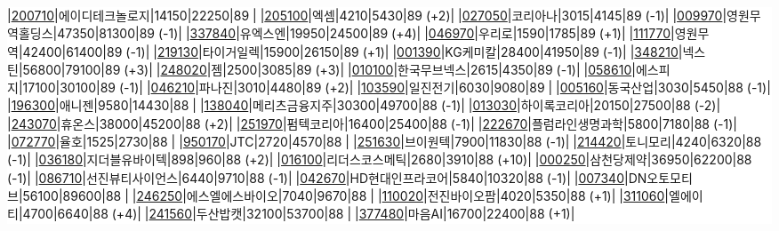 |[200710](https://finance.daum.net/quotes/A200710)|에이디테크놀로지|14150|22250|89 |
|[205100](https://finance.daum.net/quotes/A205100)|엑셈|4210|5430|89 (+2)|
|[027050](https://finance.daum.net/quotes/A027050)|코리아나|3015|4145|89 (-1)|
|[009970](https://finance.daum.net/quotes/A009970)|영원무역홀딩스|47350|81300|89 (-1)|
|[337840](https://finance.daum.net/quotes/A337840)|유엑스엔|19950|24500|89 (+4)|
|[046970](https://finance.daum.net/quotes/A046970)|우리로|1590|1785|89 (+1)|
|[111770](https://finance.daum.net/quotes/A111770)|영원무역|42400|61400|89 (-1)|
|[219130](https://finance.daum.net/quotes/A219130)|타이거일렉|15900|26150|89 (+1)|
|[001390](https://finance.daum.net/quotes/A001390)|KG케미칼|28400|41950|89 (-1)|
|[348210](https://finance.daum.net/quotes/A348210)|넥스틴|56800|79100|89 (+3)|
|[248020](https://finance.daum.net/quotes/A248020)|젬|2500|3085|89 (+3)|
|[010100](https://finance.daum.net/quotes/A010100)|한국무브넥스|2615|4350|89 (-1)|
|[058610](https://finance.daum.net/quotes/A058610)|에스피지|17100|30100|89 (-1)|
|[046210](https://finance.daum.net/quotes/A046210)|파나진|3010|4480|89 (+2)|
|[103590](https://finance.daum.net/quotes/A103590)|일진전기|6030|9080|89 |
|[005160](https://finance.daum.net/quotes/A005160)|동국산업|3030|5450|88 (-1)|
|[196300](https://finance.daum.net/quotes/A196300)|애니젠|9580|14430|88 |
|[138040](https://finance.daum.net/quotes/A138040)|메리츠금융지주|30300|49700|88 (-1)|
|[013030](https://finance.daum.net/quotes/A013030)|하이록코리아|20150|27500|88 (-2)|
|[243070](https://finance.daum.net/quotes/A243070)|휴온스|38000|45200|88 (+2)|
|[251970](https://finance.daum.net/quotes/A251970)|펌텍코리아|16400|25400|88 (-1)|
|[222670](https://finance.daum.net/quotes/A222670)|플럼라인생명과학|5800|7180|88 (-1)|
|[072770](https://finance.daum.net/quotes/A072770)|율호|1525|2730|88 |
|[950170](https://finance.daum.net/quotes/A950170)|JTC|2720|4570|88 |
|[251630](https://finance.daum.net/quotes/A251630)|브이원텍|7900|11830|88 (-1)|
|[214420](https://finance.daum.net/quotes/A214420)|토니모리|4240|6320|88 (-1)|
|[036180](https://finance.daum.net/quotes/A036180)|지더블유바이텍|898|960|88 (+2)|
|[016100](https://finance.daum.net/quotes/A016100)|리더스코스메틱|2680|3910|88 (+10)|
|[000250](https://finance.daum.net/quotes/A000250)|삼천당제약|36950|62200|88 (-1)|
|[086710](https://finance.daum.net/quotes/A086710)|선진뷰티사이언스|6440|9710|88 (-1)|
|[042670](https://finance.daum.net/quotes/A042670)|HD현대인프라코어|5840|10320|88 (-1)|
|[007340](https://finance.daum.net/quotes/A007340)|DN오토모티브|56100|89600|88 |
|[246250](https://finance.daum.net/quotes/A246250)|에스엘에스바이오|7040|9670|88 |
|[110020](https://finance.daum.net/quotes/A110020)|전진바이오팜|4020|5350|88 (+1)|
|[311060](https://finance.daum.net/quotes/A311060)|엘에이티|4700|6640|88 (+4)|
|[241560](https://finance.daum.net/quotes/A241560)|두산밥캣|32100|53700|88 |
|[377480](https://finance.daum.net/quotes/A377480)|마음AI|16700|22400|88 (+1)|